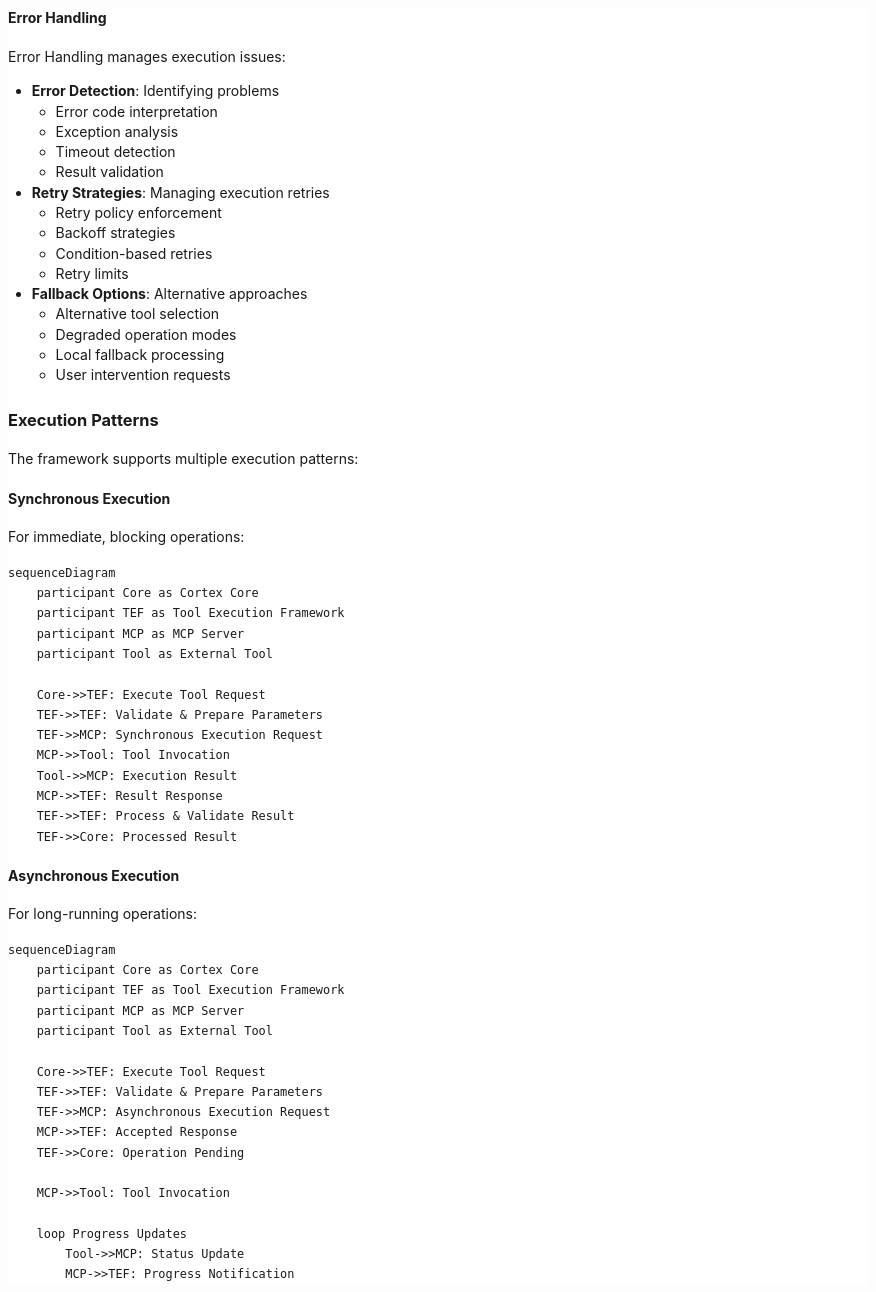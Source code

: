 #### Error Handling

Error Handling manages execution issues:

- **Error Detection**: Identifying problems
  - Error code interpretation
  - Exception analysis
  - Timeout detection
  - Result validation
- **Retry Strategies**: Managing execution retries
  - Retry policy enforcement
  - Backoff strategies
  - Condition-based retries
  - Retry limits
- **Fallback Options**: Alternative approaches
  - Alternative tool selection
  - Degraded operation modes
  - Local fallback processing
  - User intervention requests

### Execution Patterns

The framework supports multiple execution patterns:

#### Synchronous Execution

For immediate, blocking operations:

```mermaid
sequenceDiagram
    participant Core as Cortex Core
    participant TEF as Tool Execution Framework
    participant MCP as MCP Server
    participant Tool as External Tool

    Core->>TEF: Execute Tool Request
    TEF->>TEF: Validate & Prepare Parameters
    TEF->>MCP: Synchronous Execution Request
    MCP->>Tool: Tool Invocation
    Tool->>MCP: Execution Result
    MCP->>TEF: Result Response
    TEF->>TEF: Process & Validate Result
    TEF->>Core: Processed Result
```

#### Asynchronous Execution

For long-running operations:

```mermaid
sequenceDiagram
    participant Core as Cortex Core
    participant TEF as Tool Execution Framework
    participant MCP as MCP Server
    participant Tool as External Tool

    Core->>TEF: Execute Tool Request
    TEF->>TEF: Validate & Prepare Parameters
    TEF->>MCP: Asynchronous Execution Request
    MCP->>TEF: Accepted Response
    TEF->>Core: Operation Pending

    MCP->>Tool: Tool Invocation

    loop Progress Updates
        Tool->>MCP: Status Update
        MCP->>TEF: Progress Notification
```